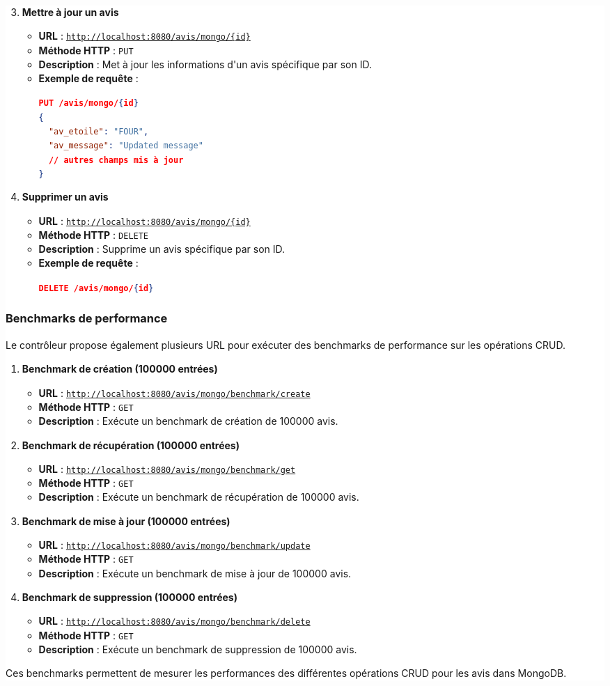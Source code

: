3. **Mettre à jour un avis**
    - **URL** : [`http://localhost:8080/avis/mongo/{id}`](http://localhost:8080/avis/mongo/{id})
    - **Méthode HTTP** : `PUT`
    - **Description** : Met à jour les informations d'un avis spécifique par son ID.
    - **Exemple de requête** :
      ```json
      PUT /avis/mongo/{id}
      {
        "av_etoile": "FOUR",
        "av_message": "Updated message"
        // autres champs mis à jour
      }
      ```

4. **Supprimer un avis**
    - **URL** : [`http://localhost:8080/avis/mongo/{id}`](http://localhost:8080/avis/mongo/{id})
    - **Méthode HTTP** : `DELETE`
    - **Description** : Supprime un avis spécifique par son ID.
    - **Exemple de requête** :
      ```json
      DELETE /avis/mongo/{id}
      ```

### Benchmarks de performance

Le contrôleur propose également plusieurs URL pour exécuter des benchmarks de performance sur les opérations CRUD.

1. **Benchmark de création (100000 entrées)**
    - **URL** : [`http://localhost:8080/avis/mongo/benchmark/create`](http://localhost:8080/avis/mongo/benchmark/create)
    - **Méthode HTTP** : `GET`
    - **Description** : Exécute un benchmark de création de 100000 avis.

2. **Benchmark de récupération (100000 entrées)**
    - **URL** : [`http://localhost:8080/avis/mongo/benchmark/get`](http://localhost:8080/avis/mongo/benchmark/get)
    - **Méthode HTTP** : `GET`
    - **Description** : Exécute un benchmark de récupération de 100000 avis.

3. **Benchmark de mise à jour (100000 entrées)**
    - **URL** : [`http://localhost:8080/avis/mongo/benchmark/update`](http://localhost:8080/avis/mongo/benchmark/update)
    - **Méthode HTTP** : `GET`
    - **Description** : Exécute un benchmark de mise à jour de 100000 avis.

4. **Benchmark de suppression (100000 entrées)**
    - **URL** : [`http://localhost:8080/avis/mongo/benchmark/delete`](http://localhost:8080/avis/mongo/benchmark/delete)
    - **Méthode HTTP** : `GET`
    - **Description** : Exécute un benchmark de suppression de 100000 avis.

Ces benchmarks permettent de mesurer les performances des différentes opérations CRUD pour les avis dans MongoDB.
